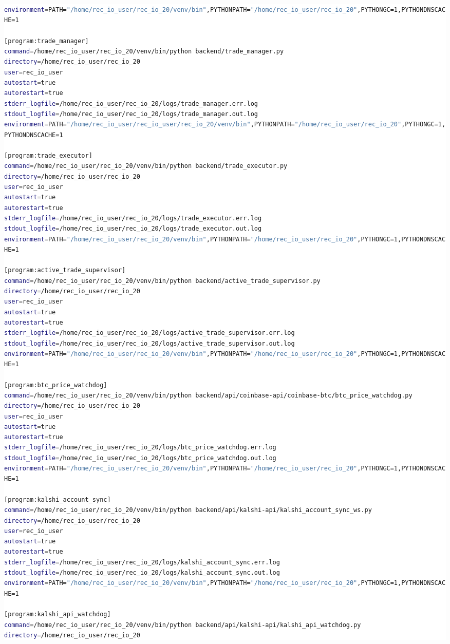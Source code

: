 ```bash
environment=PATH="/home/rec_io_user/rec_io_20/venv/bin",PYTHONPATH="/home/rec_io_user/rec_io_20",PYTHONGC=1,PYTHONDNSCACHE=1

[program:trade_manager]
command=/home/rec_io_user/rec_io_20/venv/bin/python backend/trade_manager.py
directory=/home/rec_io_user/rec_io_20
user=rec_io_user
autostart=true
autorestart=true
stderr_logfile=/home/rec_io_user/rec_io_20/logs/trade_manager.err.log
stdout_logfile=/home/rec_io_user/rec_io_20/logs/trade_manager.out.log
environment=PATH="/home/rec_io_user/rec_io_user/rec_io_20/venv/bin",PYTHONPATH="/home/rec_io_user/rec_io_20",PYTHONGC=1,PYTHONDNSCACHE=1

[program:trade_executor]
command=/home/rec_io_user/rec_io_20/venv/bin/python backend/trade_executor.py
directory=/home/rec_io_user/rec_io_20
user=rec_io_user
autostart=true
autorestart=true
stderr_logfile=/home/rec_io_user/rec_io_20/logs/trade_executor.err.log
stdout_logfile=/home/rec_io_user/rec_io_20/logs/trade_executor.out.log
environment=PATH="/home/rec_io_user/rec_io_20/venv/bin",PYTHONPATH="/home/rec_io_user/rec_io_20",PYTHONGC=1,PYTHONDNSCACHE=1

[program:active_trade_supervisor]
command=/home/rec_io_user/rec_io_20/venv/bin/python backend/active_trade_supervisor.py
directory=/home/rec_io_user/rec_io_20
user=rec_io_user
autostart=true
autorestart=true
stderr_logfile=/home/rec_io_user/rec_io_20/logs/active_trade_supervisor.err.log
stdout_logfile=/home/rec_io_user/rec_io_20/logs/active_trade_supervisor.out.log
environment=PATH="/home/rec_io_user/rec_io_20/venv/bin",PYTHONPATH="/home/rec_io_user/rec_io_20",PYTHONGC=1,PYTHONDNSCACHE=1

[program:btc_price_watchdog]
command=/home/rec_io_user/rec_io_20/venv/bin/python backend/api/coinbase-api/coinbase-btc/btc_price_watchdog.py
directory=/home/rec_io_user/rec_io_20
user=rec_io_user
autostart=true
autorestart=true
stderr_logfile=/home/rec_io_user/rec_io_20/logs/btc_price_watchdog.err.log
stdout_logfile=/home/rec_io_user/rec_io_20/logs/btc_price_watchdog.out.log
environment=PATH="/home/rec_io_user/rec_io_20/venv/bin",PYTHONPATH="/home/rec_io_user/rec_io_20",PYTHONGC=1,PYTHONDNSCACHE=1

[program:kalshi_account_sync]
command=/home/rec_io_user/rec_io_20/venv/bin/python backend/api/kalshi-api/kalshi_account_sync_ws.py
directory=/home/rec_io_user/rec_io_20
user=rec_io_user
autostart=true
autorestart=true
stderr_logfile=/home/rec_io_user/rec_io_20/logs/kalshi_account_sync.err.log
stdout_logfile=/home/rec_io_user/rec_io_20/logs/kalshi_account_sync.out.log
environment=PATH="/home/rec_io_user/rec_io_20/venv/bin",PYTHONPATH="/home/rec_io_user/rec_io_20",PYTHONGC=1,PYTHONDNSCACHE=1

[program:kalshi_api_watchdog]
command=/home/rec_io_user/rec_io_20/venv/bin/python backend/api/kalshi-api/kalshi_api_watchdog.py
directory=/home/rec_io_user/rec_io_20
```